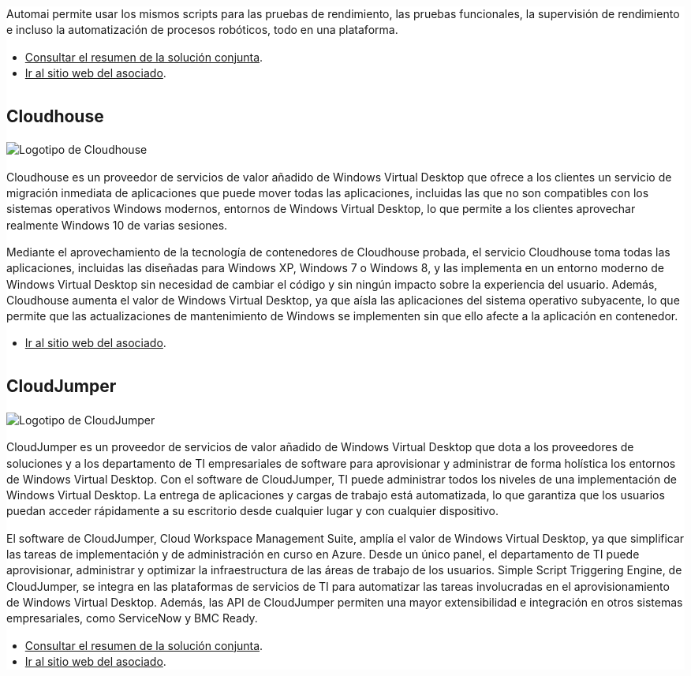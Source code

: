 Automai permite usar los mismos scripts para las pruebas de rendimiento, las pruebas funcionales, la supervisión de rendimiento e incluso la automatización de procesos robóticos, todo en una plataforma.

- [Consultar el resumen de la solución conjunta](https://query.prod.cms.rt.microsoft.com/cms/api/am/binary/RE4B76N).
- [Ir al sitio web del asociado](https://www.automai.com/wvd-testing-monitoring?hs_preview=EyZXkOWu-30742040580).

## <a name="cloudhouse"></a>Cloudhouse

![Logotipo de Cloudhouse](./media/partners/cloudhouse.png)

Cloudhouse es un proveedor de servicios de valor añadido de Windows Virtual Desktop que ofrece a los clientes un servicio de migración inmediata de aplicaciones que puede mover todas las aplicaciones, incluidas las que no son compatibles con los sistemas operativos Windows modernos, entornos de Windows Virtual Desktop, lo que permite a los clientes aprovechar realmente Windows 10 de varias sesiones.

Mediante el aprovechamiento de la tecnología de contenedores de Cloudhouse probada, el servicio Cloudhouse toma todas las aplicaciones, incluidas las diseñadas para Windows XP, Windows 7 o Windows 8, y las implementa en un entorno moderno de Windows Virtual Desktop sin necesidad de cambiar el código y sin ningún impacto sobre la experiencia del usuario. Además, Cloudhouse aumenta el valor de Windows Virtual Desktop, ya que aísla las aplicaciones del sistema operativo subyacente, lo que permite que las actualizaciones de mantenimiento de Windows se implementen sin que ello afecte a la aplicación en contenedor.

- [Ir al sitio web del asociado](https://cloudhouse.com/resources/migrate-everything-to-windows-10-on-microsoft-windows-virtua).

## <a name="cloudjumper"></a>CloudJumper

![Logotipo de CloudJumper](./media/partners/cloudjumper.png)

CloudJumper es un proveedor de servicios de valor añadido de Windows Virtual Desktop que dota a los proveedores de soluciones y a los departamento de TI empresariales de software para aprovisionar y administrar de forma holística los entornos de Windows Virtual Desktop. Con el software de CloudJumper, TI puede administrar todos los niveles de una implementación de Windows Virtual Desktop. La entrega de aplicaciones y cargas de trabajo está automatizada, lo que garantiza que los usuarios puedan acceder rápidamente a su escritorio desde cualquier lugar y con cualquier dispositivo.

El software de CloudJumper, Cloud Workspace Management Suite, amplía el valor de Windows Virtual Desktop, ya que simplificar las tareas de implementación y de administración en curso en Azure. Desde un único panel, el departamento de TI puede aprovisionar, administrar y optimizar la infraestructura de las áreas de trabajo de los usuarios. Simple Script Triggering Engine, de CloudJumper, se integra en las plataformas de servicios de TI para automatizar las tareas involucradas en el aprovisionamiento de Windows Virtual Desktop. Además, las API de CloudJumper permiten una mayor extensibilidad e integración en otros sistemas empresariales, como ServiceNow y BMC Ready.

- [Consultar el resumen de la solución conjunta](https://query.prod.cms.rt.microsoft.com/cms/api/am/binary/RE3p0Mg).
- [Ir al sitio web del asociado](https://cloudjumper.com/wvd/).
